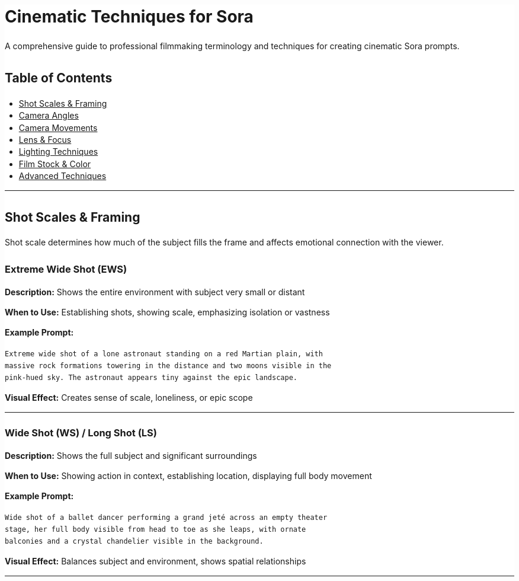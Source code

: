 # Cinematic Techniques for Sora

A comprehensive guide to professional filmmaking terminology and techniques for creating cinematic Sora prompts.

## Table of Contents

- [Shot Scales & Framing](#shot-scales--framing)
- [Camera Angles](#camera-angles)
- [Camera Movements](#camera-movements)
- [Lens & Focus](#lens--focus)
- [Lighting Techniques](#lighting-techniques)
- [Film Stock & Color](#film-stock--color)
- [Advanced Techniques](#advanced-techniques)

---

## Shot Scales & Framing

Shot scale determines how much of the subject fills the frame and affects emotional connection with the viewer.

### Extreme Wide Shot (EWS)
**Description:** Shows the entire environment with subject very small or distant

**When to Use:** Establishing shots, showing scale, emphasizing isolation or vastness

**Example Prompt:**
```
Extreme wide shot of a lone astronaut standing on a red Martian plain, with
massive rock formations towering in the distance and two moons visible in the
pink-hued sky. The astronaut appears tiny against the epic landscape.
```

**Visual Effect:** Creates sense of scale, loneliness, or epic scope

---

### Wide Shot (WS) / Long Shot (LS)
**Description:** Shows the full subject and significant surroundings

**When to Use:** Showing action in context, establishing location, displaying full body movement

**Example Prompt:**
```
Wide shot of a ballet dancer performing a grand jeté across an empty theater
stage, her full body visible from head to toe as she leaps, with ornate
balconies and a crystal chandelier visible in the background.
```

**Visual Effect:** Balances subject and environment, shows spatial relationships

---
